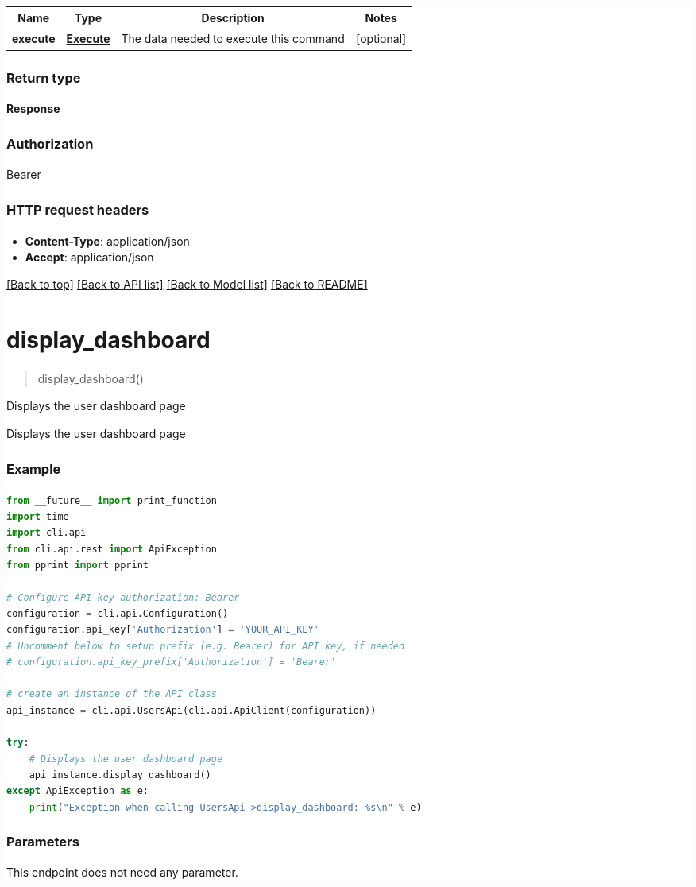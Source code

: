 Name | Type | Description  | Notes
------------- | ------------- | ------------- | -------------
 **execute** | [**Execute**](Execute.md)| The data needed to execute this command | [optional] 

### Return type

[**Response**](Response.md)

### Authorization

[Bearer](../README.md#Bearer)

### HTTP request headers

 - **Content-Type**: application/json
 - **Accept**: application/json

[[Back to top]](#) [[Back to API list]](../README.md#documentation-for-api-endpoints) [[Back to Model list]](../README.md#documentation-for-models) [[Back to README]](../README.md)

# **display_dashboard**
> display_dashboard()

Displays the user dashboard page

Displays the user dashboard page

### Example
```python
from __future__ import print_function
import time
import cli.api
from cli.api.rest import ApiException
from pprint import pprint

# Configure API key authorization: Bearer
configuration = cli.api.Configuration()
configuration.api_key['Authorization'] = 'YOUR_API_KEY'
# Uncomment below to setup prefix (e.g. Bearer) for API key, if needed
# configuration.api_key_prefix['Authorization'] = 'Bearer'

# create an instance of the API class
api_instance = cli.api.UsersApi(cli.api.ApiClient(configuration))

try:
    # Displays the user dashboard page
    api_instance.display_dashboard()
except ApiException as e:
    print("Exception when calling UsersApi->display_dashboard: %s\n" % e)
```

### Parameters
This endpoint does not need any parameter.
